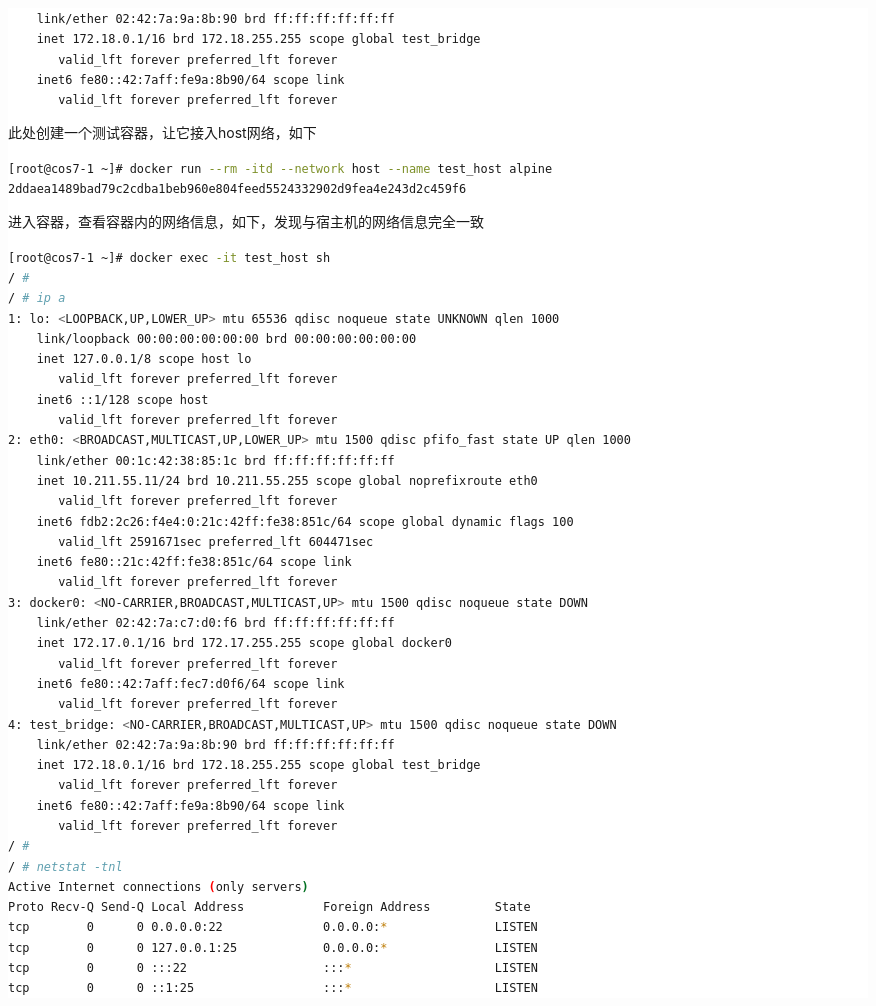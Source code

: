 ```bash
    link/ether 02:42:7a:9a:8b:90 brd ff:ff:ff:ff:ff:ff
    inet 172.18.0.1/16 brd 172.18.255.255 scope global test_bridge
       valid_lft forever preferred_lft forever
    inet6 fe80::42:7aff:fe9a:8b90/64 scope link 
       valid_lft forever preferred_lft forever
```

此处创建一个测试容器，让它接入host网络，如下
```bash
[root@cos7-1 ~]# docker run --rm -itd --network host --name test_host alpine
2ddaea1489bad79c2cdba1beb960e804feed5524332902d9fea4e243d2c459f6
```
进入容器，查看容器内的网络信息，如下，发现与宿主机的网络信息完全一致
```bash
[root@cos7-1 ~]# docker exec -it test_host sh
/ # 
/ # ip a
1: lo: <LOOPBACK,UP,LOWER_UP> mtu 65536 qdisc noqueue state UNKNOWN qlen 1000
    link/loopback 00:00:00:00:00:00 brd 00:00:00:00:00:00
    inet 127.0.0.1/8 scope host lo
       valid_lft forever preferred_lft forever
    inet6 ::1/128 scope host 
       valid_lft forever preferred_lft forever
2: eth0: <BROADCAST,MULTICAST,UP,LOWER_UP> mtu 1500 qdisc pfifo_fast state UP qlen 1000
    link/ether 00:1c:42:38:85:1c brd ff:ff:ff:ff:ff:ff
    inet 10.211.55.11/24 brd 10.211.55.255 scope global noprefixroute eth0
       valid_lft forever preferred_lft forever
    inet6 fdb2:2c26:f4e4:0:21c:42ff:fe38:851c/64 scope global dynamic flags 100 
       valid_lft 2591671sec preferred_lft 604471sec
    inet6 fe80::21c:42ff:fe38:851c/64 scope link 
       valid_lft forever preferred_lft forever
3: docker0: <NO-CARRIER,BROADCAST,MULTICAST,UP> mtu 1500 qdisc noqueue state DOWN 
    link/ether 02:42:7a:c7:d0:f6 brd ff:ff:ff:ff:ff:ff
    inet 172.17.0.1/16 brd 172.17.255.255 scope global docker0
       valid_lft forever preferred_lft forever
    inet6 fe80::42:7aff:fec7:d0f6/64 scope link 
       valid_lft forever preferred_lft forever
4: test_bridge: <NO-CARRIER,BROADCAST,MULTICAST,UP> mtu 1500 qdisc noqueue state DOWN 
    link/ether 02:42:7a:9a:8b:90 brd ff:ff:ff:ff:ff:ff
    inet 172.18.0.1/16 brd 172.18.255.255 scope global test_bridge
       valid_lft forever preferred_lft forever
    inet6 fe80::42:7aff:fe9a:8b90/64 scope link 
       valid_lft forever preferred_lft forever
/ # 
/ # netstat -tnl
Active Internet connections (only servers)
Proto Recv-Q Send-Q Local Address           Foreign Address         State       
tcp        0      0 0.0.0.0:22              0.0.0.0:*               LISTEN      
tcp        0      0 127.0.0.1:25            0.0.0.0:*               LISTEN      
tcp        0      0 :::22                   :::*                    LISTEN      
tcp        0      0 ::1:25                  :::*                    LISTEN
```
